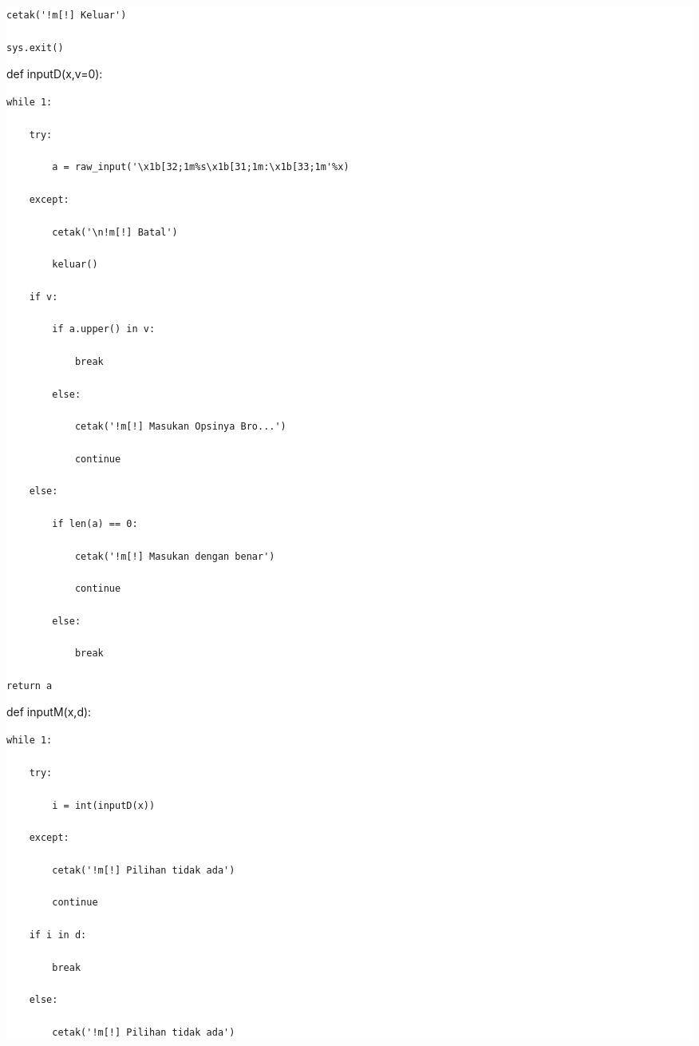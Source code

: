 	cetak('!m[!] Keluar')

	sys.exit()

def inputD(x,v=0):

	while 1:

		try:

			a = raw_input('\x1b[32;1m%s\x1b[31;1m:\x1b[33;1m'%x)

		except:

			cetak('\n!m[!] Batal')

			keluar()

		if v:

			if a.upper() in v:

				break

			else:

				cetak('!m[!] Masukan Opsinya Bro...')

				continue

		else:

			if len(a) == 0:

				cetak('!m[!] Masukan dengan benar')

				continue

			else:

				break

	return a

def inputM(x,d):

	while 1:

		try:

			i = int(inputD(x))

		except:

			cetak('!m[!] Pilihan tidak ada')

			continue

		if i in d:

			break

		else:

			cetak('!m[!] Pilihan tidak ada')
